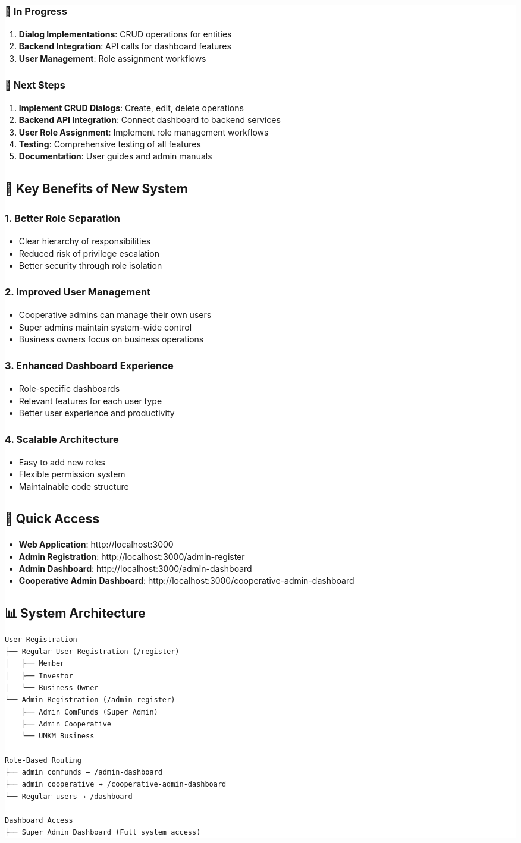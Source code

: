 ### 🔄 **In Progress**
1. **Dialog Implementations**: CRUD operations for entities
2. **Backend Integration**: API calls for dashboard features
3. **User Management**: Role assignment workflows

### 📝 **Next Steps**
1. **Implement CRUD Dialogs**: Create, edit, delete operations
2. **Backend API Integration**: Connect dashboard to backend services
3. **User Role Assignment**: Implement role management workflows
4. **Testing**: Comprehensive testing of all features
5. **Documentation**: User guides and admin manuals

## 🎯 **Key Benefits of New System**

### **1. Better Role Separation**
- Clear hierarchy of responsibilities
- Reduced risk of privilege escalation
- Better security through role isolation

### **2. Improved User Management**
- Cooperative admins can manage their own users
- Super admins maintain system-wide control
- Business owners focus on business operations

### **3. Enhanced Dashboard Experience**
- Role-specific dashboards
- Relevant features for each user type
- Better user experience and productivity

### **4. Scalable Architecture**
- Easy to add new roles
- Flexible permission system
- Maintainable code structure

## 🔗 **Quick Access**

- **Web Application**: http://localhost:3000
- **Admin Registration**: http://localhost:3000/admin-register
- **Admin Dashboard**: http://localhost:3000/admin-dashboard
- **Cooperative Admin Dashboard**: http://localhost:3000/cooperative-admin-dashboard

## 📊 **System Architecture**

```
User Registration
├── Regular User Registration (/register)
│   ├── Member
│   ├── Investor
│   └── Business Owner
└── Admin Registration (/admin-register)
    ├── Admin ComFunds (Super Admin)
    ├── Admin Cooperative
    └── UMKM Business

Role-Based Routing
├── admin_comfunds → /admin-dashboard
├── admin_cooperative → /cooperative-admin-dashboard
└── Regular users → /dashboard

Dashboard Access
├── Super Admin Dashboard (Full system access)
```